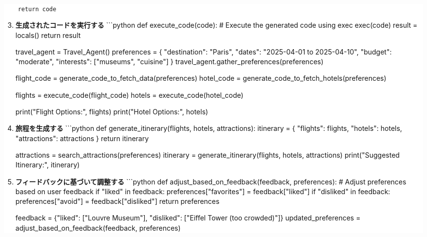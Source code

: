    ```  
       return code
   ```  
3. **生成されたコードを実行する** ```python
   def execute_code(code):
       # Execute the generated code using exec
       exec(code)
       result = locals()
       return result

   travel_agent = Travel_Agent()
   preferences = {
       "destination": "Paris",
       "dates": "2025-04-01 to 2025-04-10",
       "budget": "moderate",
       "interests": ["museums", "cuisine"]
   }
   travel_agent.gather_preferences(preferences)
   
   flight_code = generate_code_to_fetch_data(preferences)
   hotel_code = generate_code_to_fetch_hotels(preferences)
   
   flights = execute_code(flight_code)
   hotels = execute_code(hotel_code)

   print("Flight Options:", flights)
   print("Hotel Options:", hotels)
   ```  
4. **旅程を生成する** ```python
   def generate_itinerary(flights, hotels, attractions):
       itinerary = {
           "flights": flights,
           "hotels": hotels,
           "attractions": attractions
       }
       return itinerary

   attractions = search_attractions(preferences)
   itinerary = generate_itinerary(flights, hotels, attractions)
   print("Suggested Itinerary:", itinerary)
   ```  
5. **フィードバックに基づいて調整する** ```python
   def adjust_based_on_feedback(feedback, preferences):
       # Adjust preferences based on user feedback
       if "liked" in feedback:
           preferences["favorites"] = feedback["liked"]
       if "disliked" in feedback:
           preferences["avoid"] = feedback["disliked"]
       return preferences

   feedback = {"liked": ["Louvre Museum"], "disliked": ["Eiffel Tower (too crowded)"]}
   updated_preferences = adjust_based_on_feedback(feedback, preferences)
   